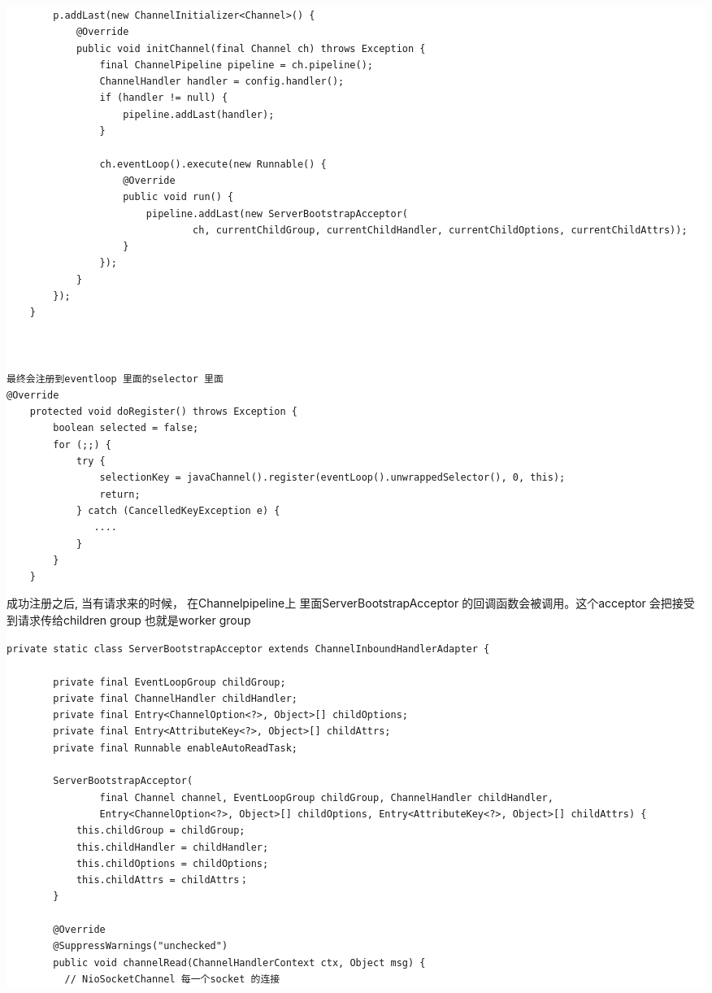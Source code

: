 ```text
        p.addLast(new ChannelInitializer<Channel>() {
            @Override
            public void initChannel(final Channel ch) throws Exception {
                final ChannelPipeline pipeline = ch.pipeline();
                ChannelHandler handler = config.handler();
                if (handler != null) {
                    pipeline.addLast(handler);
                }

                ch.eventLoop().execute(new Runnable() {
                    @Override
                    public void run() {
                        pipeline.addLast(new ServerBootstrapAcceptor(
                                ch, currentChildGroup, currentChildHandler, currentChildOptions, currentChildAttrs));
                    }
                });
            }
        });
    }



最终会注册到eventloop 里面的selector 里面
@Override
    protected void doRegister() throws Exception {
        boolean selected = false;
        for (;;) {
            try {
                selectionKey = javaChannel().register(eventLoop().unwrappedSelector(), 0, this);
                return;
            } catch (CancelledKeyException e) {
               ....
            }
        }
    }
```

成功注册之后, 当有请求来的时候， 在Channelpipeline上 里面ServerBootstrapAcceptor 的回调函数会被调用。这个acceptor 会把接受到请求传给children group 也就是worker group

```text
private static class ServerBootstrapAcceptor extends ChannelInboundHandlerAdapter {

        private final EventLoopGroup childGroup;
        private final ChannelHandler childHandler;
        private final Entry<ChannelOption<?>, Object>[] childOptions;
        private final Entry<AttributeKey<?>, Object>[] childAttrs;
        private final Runnable enableAutoReadTask;

        ServerBootstrapAcceptor(
                final Channel channel, EventLoopGroup childGroup, ChannelHandler childHandler,
                Entry<ChannelOption<?>, Object>[] childOptions, Entry<AttributeKey<?>, Object>[] childAttrs) {
            this.childGroup = childGroup;
            this.childHandler = childHandler;
            this.childOptions = childOptions;
            this.childAttrs = childAttrs；
        }

        @Override
        @SuppressWarnings("unchecked")
        public void channelRead(ChannelHandlerContext ctx, Object msg) {
          // NioSocketChannel 每一个socket 的连接  
```